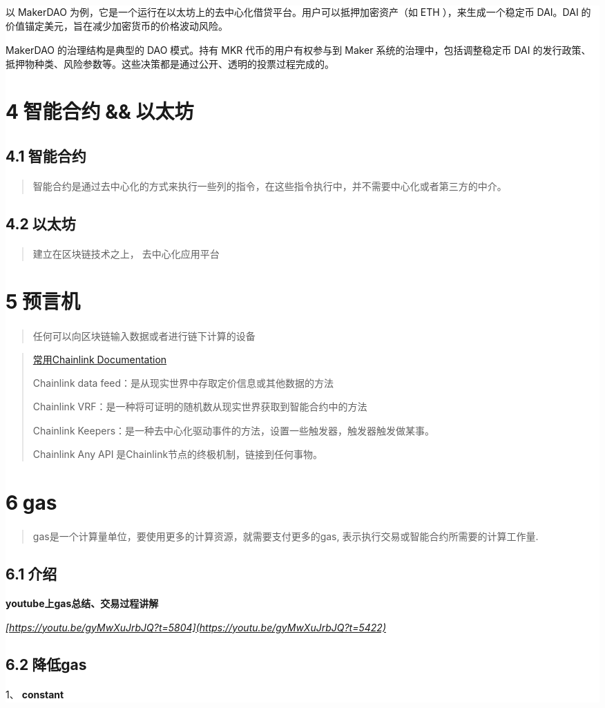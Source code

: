 以 MakerDAO 为例，它是一个运行在以太坊上的去中心化借贷平台。用户可以抵押加密资产（如 ETH ），来生成一个稳定币 DAI。DAI 的价值锚定美元，旨在减少加密货币的价格波动风险。

MakerDAO 的治理结构是典型的 DAO 模式。持有 MKR 代币的用户有权参与到 Maker 系统的治理中，包括调整稳定币 DAI 的发行政策、抵押物种类、风险参数等。这些决策都是通过公开、透明的投票过程完成的。







# 4 智能合约 && 以太坊

## 4.1 智能合约

> 智能合约是通过去中心化的方式来执行一些列的指令，在这些指令执行中，并不需要中心化或者第三方的中介。


## 4.2 以太坊
> 建立在区块链技术之上， 去中心化应用平台



# 5 预言机

> 任何可以向区块链输入数据或者进行链下计算的设备

> [常用Chainlink Documentation](https://docs.chain.link/)
>
> Chainlink data feed：是从现实世界中存取定价信息或其他数据的方法
>
> Chainlink VRF：是一种将可证明的随机数从现实世界获取到智能合约中的方法
>
> Chainlink Keepers：是一种去中心化驱动事件的方法，设置一些触发器，触发器触发做某事。
>
> Chainlink Any API 是Chainlink节点的终极机制，链接到任何事物。



# 6 gas

> gas是一个计算量单位，要使用更多的计算资源，就需要支付更多的gas, 表示执行交易或智能合约所需要的计算工作量.

## 6.1 介绍

**youtube上gas总结、交易过程讲解**

*[https://youtu.be/gyMwXuJrbJQ?t=5804](https://youtu.be/gyMwXuJrbJQ?t=5422)*



## 6.2 降低gas

1、 **constant**
